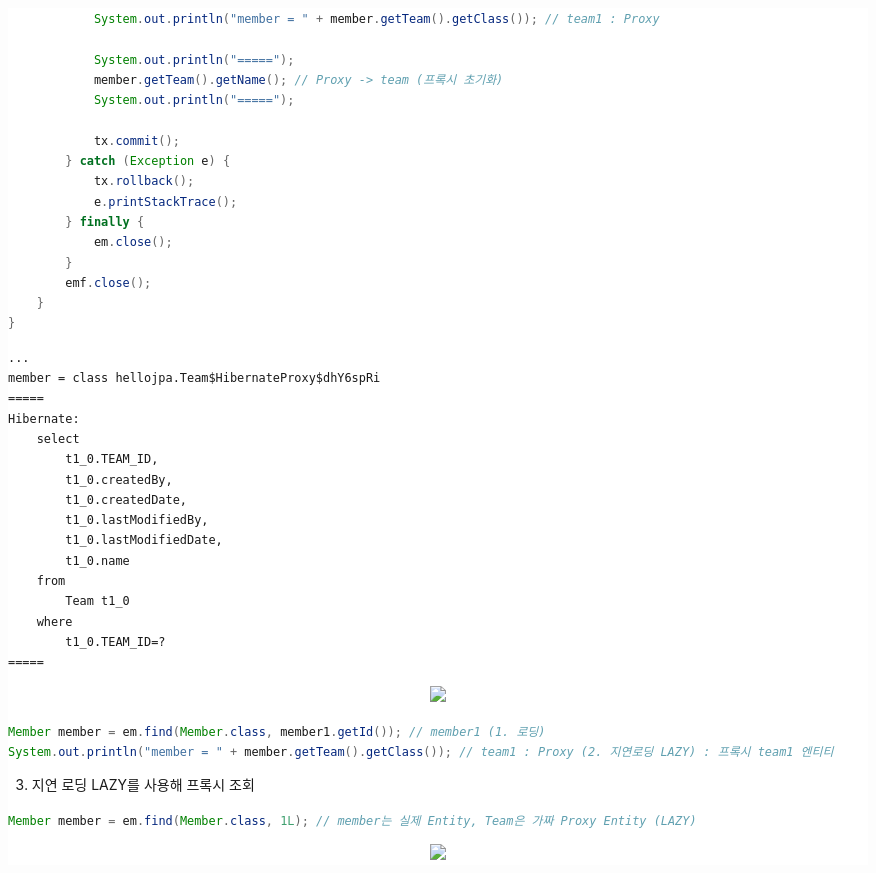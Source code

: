 ```java
            System.out.println("member = " + member.getTeam().getClass()); // team1 : Proxy

            System.out.println("=====");
            member.getTeam().getName(); // Proxy -> team (프록시 초기화)
            System.out.println("=====");

            tx.commit();
        } catch (Exception e) {
            tx.rollback();
            e.printStackTrace();
        } finally {
            em.close();
        }
        emf.close();
    }
}

```
```
...
member = class hellojpa.Team$HibernateProxy$dhY6spRi
=====
Hibernate: 
    select
        t1_0.TEAM_ID,
        t1_0.createdBy,
        t1_0.createdDate,
        t1_0.lastModifiedBy,
        t1_0.lastModifiedDate,
        t1_0.name 
    from
        Team t1_0 
    where
        t1_0.TEAM_ID=?
=====
```

<div align="center">
<img src="https://github.com/user-attachments/assets/79a85228-27e5-487f-8ffc-09fa9e4d4e9c">
</div>

```java
Member member = em.find(Member.class, member1.getId()); // member1 (1. 로딩)
System.out.println("member = " + member.getTeam().getClass()); // team1 : Proxy (2. 지연로딩 LAZY) : 프록시 team1 엔티티
```

3. 지연 로딩 LAZY를 사용해 프록시 조회
```java
Member member = em.find(Member.class, 1L); // member는 실제 Entity, Team은 가짜 Proxy Entity (LAZY)
```
<div align="center">
<img src="https://github.com/user-attachments/assets/772ef72c-36ec-4c58-8eee-6679d11bfc57">
</div>
